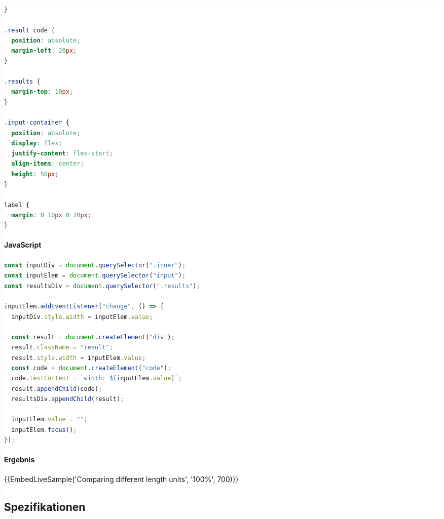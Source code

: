 ```css
}

.result code {
  position: absolute;
  margin-left: 20px;
}

.results {
  margin-top: 10px;
}

.input-container {
  position: absolute;
  display: flex;
  justify-content: flex-start;
  align-items: center;
  height: 50px;
}

label {
  margin: 0 10px 0 20px;
}
```

#### JavaScript

```js
const inputDiv = document.querySelector(".inner");
const inputElem = document.querySelector("input");
const resultsDiv = document.querySelector(".results");

inputElem.addEventListener("change", () => {
  inputDiv.style.width = inputElem.value;

  const result = document.createElement("div");
  result.className = "result";
  result.style.width = inputElem.value;
  const code = document.createElement("code");
  code.textContent = `width: ${inputElem.value}`;
  result.appendChild(code);
  resultsDiv.appendChild(result);

  inputElem.value = "";
  inputElem.focus();
});
```

#### Ergebnis

{{EmbedLiveSample('Comparing different length units', '100%', 700)}}

## Spezifikationen
